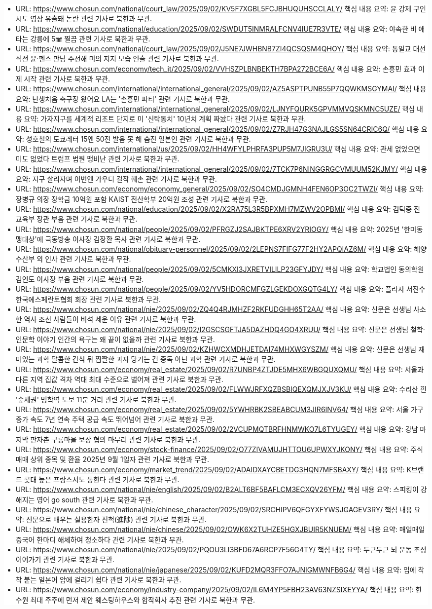 - URL: https://www.chosun.com/national/court_law/2025/09/02/KV5F7XGBL5FCJBHUQUHSCCLALY/
  핵심 내용 요약: 윤 강제 구인 시도 영상 유출돼 논란 관련 기사로 북한과 무관.
- URL: https://www.chosun.com/national/education/2025/09/02/SWDUT5INMRALFCNV4IUE7R3VTE/
  핵심 내용 요약: 야속한 비 애타는 강릉에 5㎜ 찔끔 관련 기사로 북한과 무관.
- URL: https://www.chosun.com/national/court_law/2025/09/02/J5NE7JWHBNB7ZI4QCSQSM4QHOY/
  핵심 내용 요약: 통일교 대선 직전 윤·펜스 만남 주선해 미의 지지 모습 연출 관련 기사로 북한과 무관.
- URL: https://www.chosun.com/economy/tech_it/2025/09/02/VVHSZPLBNBEKTH7BPA272BCE6A/
  핵심 내용 요약: 손흥민 효과 이제 시작 관련 기사로 북한과 무관.
- URL: https://www.chosun.com/international/international_general/2025/09/02/AZ5ASPTPUNB55P7QQWKMSGYMAI/
  핵심 내용 요약: 난생처음 축구장 왔어요 LA는 '손흥민 파티' 관련 기사로 북한과 무관.
- URL: https://www.chosun.com/international/international_general/2025/09/02/LJNYFQURK5GPVMMVQSKMNC5UZE/
  핵심 내용 요약: 가자지구를 세계적 리조트 단지로 미 '신탁통치' 10년치 계획 짜놨다 관련 기사로 북한과 무관.
- URL: https://www.chosun.com/international/international_general/2025/09/02/Z7RJH47G3NAJLGS5SN64CRIC6Q/
  핵심 내용 요약: 성호철의 도쿄레터 15엔 50전 발음 못 해 숨진 일본인 관련 기사로 북한과 무관.
- URL: https://www.chosun.com/international/us/2025/09/02/HH4WFYLPHRFA3PUP5M7JIGRU3U/
  핵심 내용 요약: 관세 없었으면 미도 없었다 트럼프 법원 맹비난 관련 기사로 북한과 무관.
- URL: https://www.chosun.com/international/international_general/2025/09/02/7TCK7P6NINGGRGCVMUUM52KJMY/
  핵심 내용 요약: 지구 살리자며 이번엔 가우디 걸작 훼손 관련 기사로 북한과 무관.
- URL: https://www.chosun.com/economy/economy_general/2025/09/02/SO4CMDJGMNH4FEN6OP3OC2TWZI/
  핵심 내용 요약: 장병규 의장 장학금 10억원 포함 KAIST 전산학부 20억원 조성 관련 기사로 북한과 무관.
- URL: https://www.chosun.com/national/education/2025/09/02/X2RA75L3R5BPXMH7MZWV2OPBMI/
  핵심 내용 요약: 김덕중 전 교육부 장관 부음 관련 기사로 북한과 무관.
- URL: https://www.chosun.com/national/people/2025/09/02/PFRGZJ2SAJBKTPE6XRV2YRIOGY/
  핵심 내용 요약: 2025년 '한미동맹대상'에 극동방송 이사장 김장환 목사 관련 기사로 북한과 무관.
- URL: https://www.chosun.com/national/obituary-personnel/2025/09/02/2LEPNS7FIFG77F2HY2APQIAZ6M/
  핵심 내용 요약: 해양수산부 외 인사 관련 기사로 북한과 무관.
- URL: https://www.chosun.com/national/people/2025/09/02/5CMKXI3JXRETVILILP23GFYJDY/
  핵심 내용 요약: 학교법인 동의학원 김인도 이사장 부음 관련 기사로 북한과 무관.
- URL: https://www.chosun.com/national/people/2025/09/02/YV5HDORCMFGZLGEKDOXGQTG4LY/
  핵심 내용 요약: 플라자 서진수 한국에스페란토협회 회장 관련 기사로 북한과 무관.
- URL: https://www.chosun.com/national/nie/2025/09/02/ZQ4Q4RJMHZF2RKFUDGHH65T2AA/
  핵심 내용 요약: 신문은 선생님 사소한 역사 조선 사람들이 비석 세운 이유 관련 기사로 북한과 무관.
- URL: https://www.chosun.com/national/nie/2025/09/02/I2GSCSGFTJA5DAZHDQ4GO4XRUU/
  핵심 내용 요약: 신문은 선생님 철학·인문학 이야기 인간의 욕구는 왜 끝이 없을까 관련 기사로 북한과 무관.
- URL: https://www.chosun.com/national/nie/2025/09/02/KZHWCXMDHJETDAI74MHXWGYSZM/
  핵심 내용 요약: 신문은 선생님 재미있는 과학 달콤한 간식 뒤 짭짤한 과자 당기는 건 중독 아닌 과학 관련 기사로 북한과 무관.
- URL: https://www.chosun.com/economy/real_estate/2025/09/02/R7UNBP4ZTJDE5MHX6WBGQUXQMU/
  핵심 내용 요약: 서울과 다른 지역 집값 격차 역대 최대 수준으로 벌어져 관련 기사로 북한과 무관.
- URL: https://www.chosun.com/economy/real_estate/2025/09/02/FLWWJRFXQZBSBIQEXQMJXJV3KU/
  핵심 내용 요약: 수리산 낀 '숲세권' 명학역 도보 11분 거리 관련 기사로 북한과 무관.
- URL: https://www.chosun.com/economy/real_estate/2025/09/02/5YWHRBK2SBEABCUM3JIR6INV64/
  핵심 내용 요약: 서울 가구 증가 속도 7년 연속 주택 공급 속도 뛰어넘어 관련 기사로 북한과 무관.
- URL: https://www.chosun.com/economy/real_estate/2025/09/02/2VCUPMQTBRFHNMWKO7L6TYUGEY/
  핵심 내용 요약: 강남 마지막 판자촌 구룡마을 보상 협의 마무리 관련 기사로 북한과 무관.
- URL: https://www.chosun.com/economy/stock-finance/2025/09/02/O77ZIVAMUJHTTOU6UPWXYJKONY/
  핵심 내용 요약: 주식 매매 상위 종목 및 환율 2025년 9월 1일자 관련 기사로 북한과 무관.
- URL: https://www.chosun.com/economy/market_trend/2025/09/02/ADAIDXAYCBETDG3HQN7MFSBAXY/
  핵심 내용 요약: K브랜드 콧대 높은 프랑스서도 통한다 관련 기사로 북한과 무관.
- URL: https://www.chosun.com/national/nie/english/2025/09/02/B2ALT6BF5BAFLCM3ECXQV26YFM/
  핵심 내용 요약: 스피킹이 강해지는 영어 go south 관련 기사로 북한과 무관.
- URL: https://www.chosun.com/national/nie/chinese_character/2025/09/02/SRCHIPV6QFGYXFYWSJGAGEV3RY/
  핵심 내용 요약: 신문으로 배우는 실용한자 진척(進陟) 관련 기사로 북한과 무관.
- URL: https://www.chosun.com/national/nie/chinese/2025/09/02/OWK6X2TUHZE5HGXJBUIR5KNUEM/
  핵심 내용 요약: 매일매일 중국어 한마디 해체하여 청소하다 관련 기사로 북한과 무관.
- URL: https://www.chosun.com/national/nie/2025/09/02/PQOU3LI3BFD67A6RCP7F56G4TY/
  핵심 내용 요약: 두근두근 뇌 운동 초성 이어가기 관련 기사로 북한과 무관.
- URL: https://www.chosun.com/national/nie/japanese/2025/09/02/KUFD2MQR3FFO7AJNIGMWNFB6G4/
  핵심 내용 요약: 입에 착착 붙는 일본어 암에 걸리기 쉽다 관련 기사로 북한과 무관.
- URL: https://www.chosun.com/economy/industry-company/2025/09/02/IL6M4YP5FBH23AV63NZSIXEYYA/
  핵심 내용 요약: 한수원 최대 주주에 먼저 제안 웨스팅하우스와 합작회사 추진 관련 기사로 북한과 무관.
